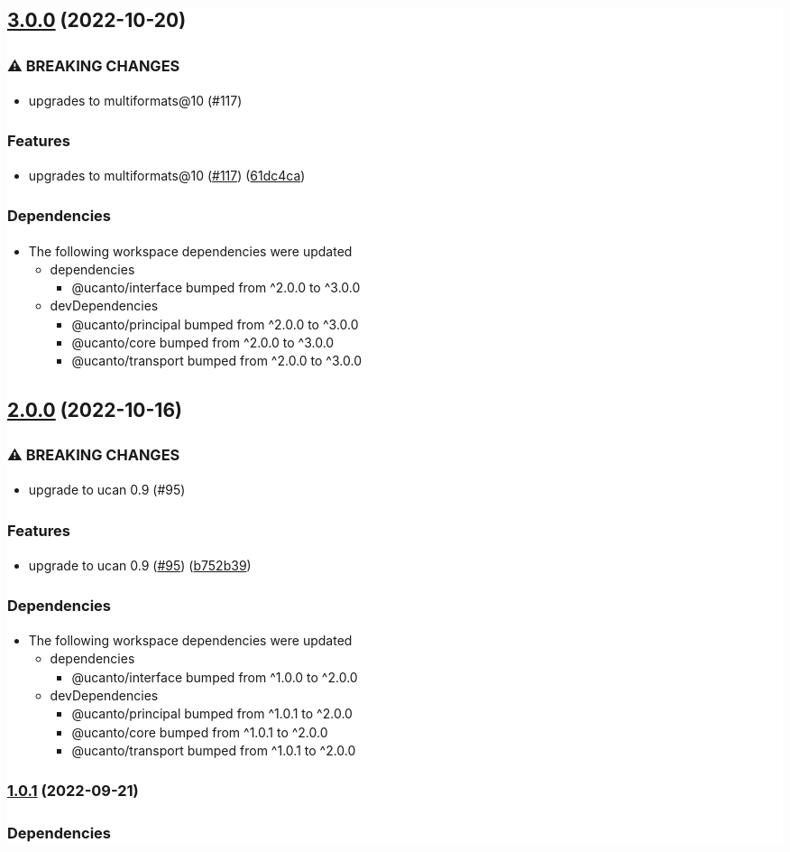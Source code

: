 ## [3.0.0](https://www.github.com/storacha/ucanto/compare/client-v2.0.0...client-v3.0.0) (2022-10-20)


### ⚠ BREAKING CHANGES

* upgrades to multiformats@10 (#117)

### Features

* upgrades to multiformats@10 ([#117](https://www.github.com/storacha/ucanto/issues/117)) ([61dc4ca](https://www.github.com/storacha/ucanto/commit/61dc4cafece3365bbf60f709265ea71180f226d7))


### Dependencies

* The following workspace dependencies were updated
  * dependencies
    * @ucanto/interface bumped from ^2.0.0 to ^3.0.0
  * devDependencies
    * @ucanto/principal bumped from ^2.0.0 to ^3.0.0
    * @ucanto/core bumped from ^2.0.0 to ^3.0.0
    * @ucanto/transport bumped from ^2.0.0 to ^3.0.0

## [2.0.0](https://www.github.com/storacha/ucanto/compare/client-v1.0.1...client-v2.0.0) (2022-10-16)


### ⚠ BREAKING CHANGES

* upgrade to ucan 0.9 (#95)

### Features

* upgrade to ucan 0.9 ([#95](https://www.github.com/storacha/ucanto/issues/95)) ([b752b39](https://www.github.com/storacha/ucanto/commit/b752b398950120d6121badcdbb639f4dc9ce8794))


### Dependencies

* The following workspace dependencies were updated
  * dependencies
    * @ucanto/interface bumped from ^1.0.0 to ^2.0.0
  * devDependencies
    * @ucanto/principal bumped from ^1.0.1 to ^2.0.0
    * @ucanto/core bumped from ^1.0.1 to ^2.0.0
    * @ucanto/transport bumped from ^1.0.1 to ^2.0.0

### [1.0.1](https://www.github.com/storacha/ucanto/compare/client-v1.0.0...client-v1.0.1) (2022-09-21)


### Dependencies
